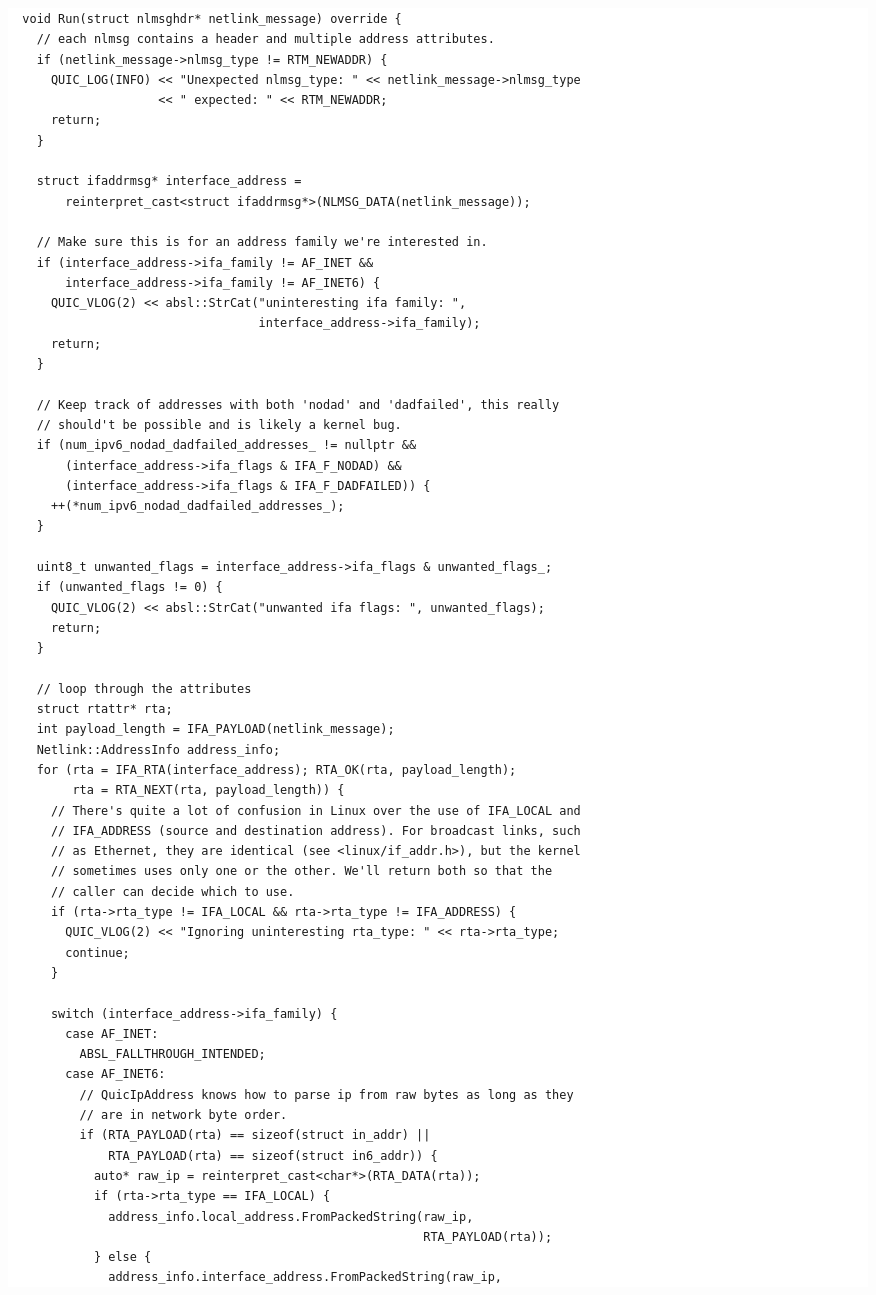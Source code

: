 ```
  void Run(struct nlmsghdr* netlink_message) override {
    // each nlmsg contains a header and multiple address attributes.
    if (netlink_message->nlmsg_type != RTM_NEWADDR) {
      QUIC_LOG(INFO) << "Unexpected nlmsg_type: " << netlink_message->nlmsg_type
                     << " expected: " << RTM_NEWADDR;
      return;
    }

    struct ifaddrmsg* interface_address =
        reinterpret_cast<struct ifaddrmsg*>(NLMSG_DATA(netlink_message));

    // Make sure this is for an address family we're interested in.
    if (interface_address->ifa_family != AF_INET &&
        interface_address->ifa_family != AF_INET6) {
      QUIC_VLOG(2) << absl::StrCat("uninteresting ifa family: ",
                                   interface_address->ifa_family);
      return;
    }

    // Keep track of addresses with both 'nodad' and 'dadfailed', this really
    // should't be possible and is likely a kernel bug.
    if (num_ipv6_nodad_dadfailed_addresses_ != nullptr &&
        (interface_address->ifa_flags & IFA_F_NODAD) &&
        (interface_address->ifa_flags & IFA_F_DADFAILED)) {
      ++(*num_ipv6_nodad_dadfailed_addresses_);
    }

    uint8_t unwanted_flags = interface_address->ifa_flags & unwanted_flags_;
    if (unwanted_flags != 0) {
      QUIC_VLOG(2) << absl::StrCat("unwanted ifa flags: ", unwanted_flags);
      return;
    }

    // loop through the attributes
    struct rtattr* rta;
    int payload_length = IFA_PAYLOAD(netlink_message);
    Netlink::AddressInfo address_info;
    for (rta = IFA_RTA(interface_address); RTA_OK(rta, payload_length);
         rta = RTA_NEXT(rta, payload_length)) {
      // There's quite a lot of confusion in Linux over the use of IFA_LOCAL and
      // IFA_ADDRESS (source and destination address). For broadcast links, such
      // as Ethernet, they are identical (see <linux/if_addr.h>), but the kernel
      // sometimes uses only one or the other. We'll return both so that the
      // caller can decide which to use.
      if (rta->rta_type != IFA_LOCAL && rta->rta_type != IFA_ADDRESS) {
        QUIC_VLOG(2) << "Ignoring uninteresting rta_type: " << rta->rta_type;
        continue;
      }

      switch (interface_address->ifa_family) {
        case AF_INET:
          ABSL_FALLTHROUGH_INTENDED;
        case AF_INET6:
          // QuicIpAddress knows how to parse ip from raw bytes as long as they
          // are in network byte order.
          if (RTA_PAYLOAD(rta) == sizeof(struct in_addr) ||
              RTA_PAYLOAD(rta) == sizeof(struct in6_addr)) {
            auto* raw_ip = reinterpret_cast<char*>(RTA_DATA(rta));
            if (rta->rta_type == IFA_LOCAL) {
              address_info.local_address.FromPackedString(raw_ip,
                                                          RTA_PAYLOAD(rta));
            } else {
              address_info.interface_address.FromPackedString(raw_ip,
```
